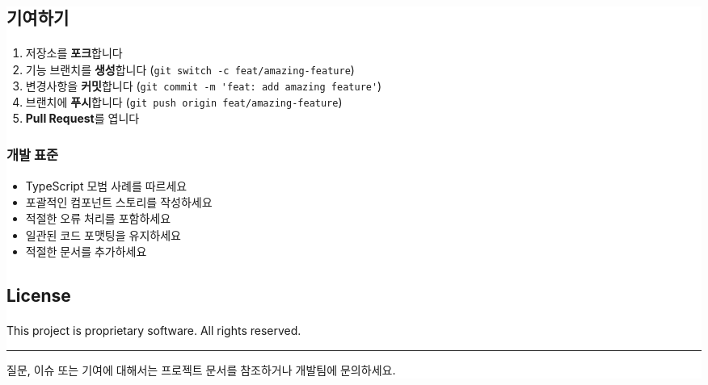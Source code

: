 ## 기여하기

1. 저장소를 **포크**합니다
2. 기능 브랜치를 **생성**합니다 (`git switch -c feat/amazing-feature`)
3. 변경사항을 **커밋**합니다 (`git commit -m 'feat: add amazing feature'`)
4. 브랜치에 **푸시**합니다 (`git push origin feat/amazing-feature`)
5. **Pull Request**를 엽니다

### 개발 표준

- TypeScript 모범 사례를 따르세요
- 포괄적인 컴포넌트 스토리를 작성하세요
- 적절한 오류 처리를 포함하세요
- 일관된 코드 포맷팅을 유지하세요
- 적절한 문서를 추가하세요

## License

This project is proprietary software. All rights reserved.

---

질문, 이슈 또는 기여에 대해서는 프로젝트 문서를 참조하거나 개발팀에 문의하세요.
